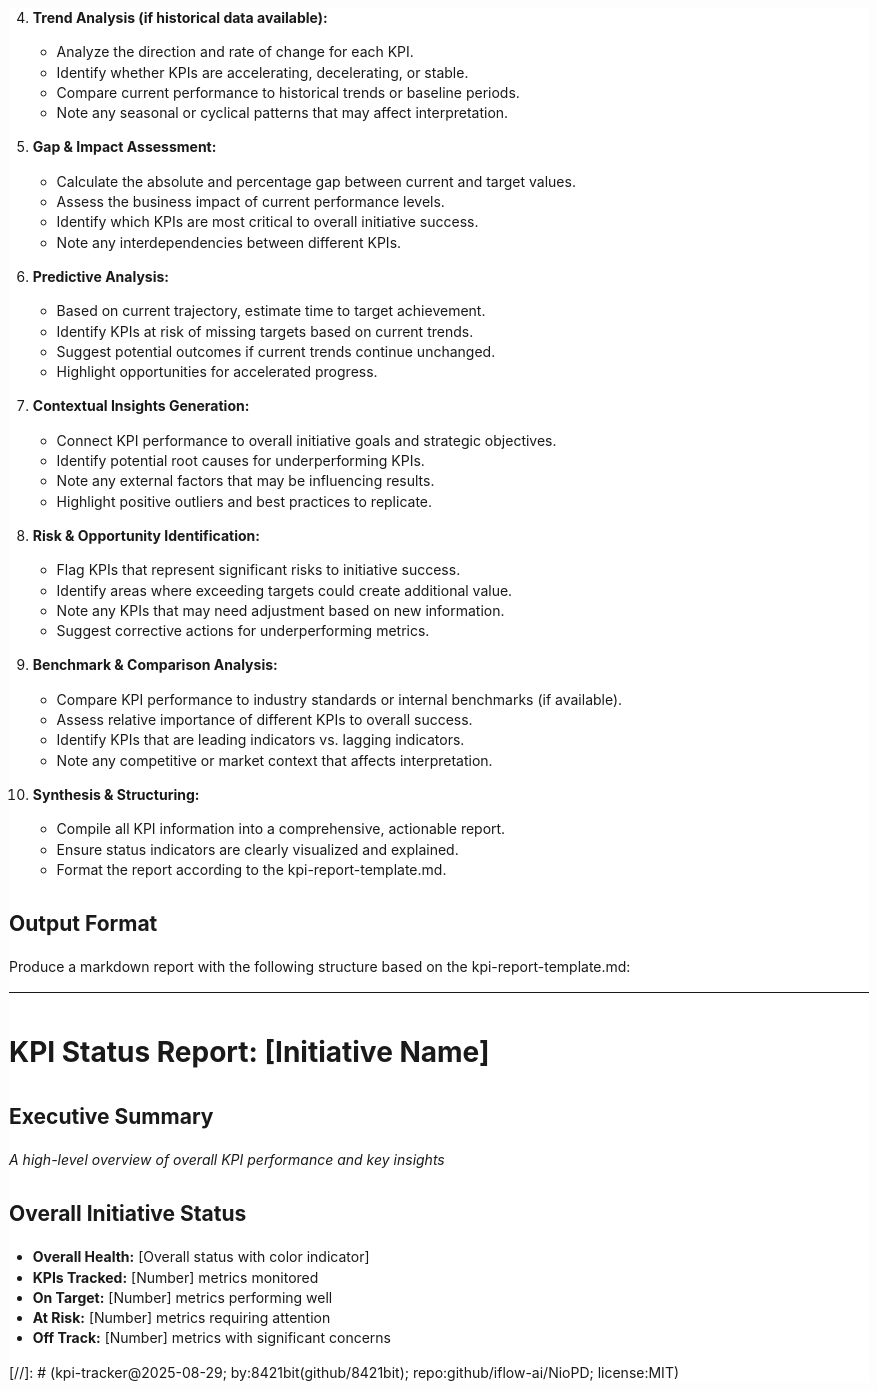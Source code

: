 4.  **Trend Analysis (if historical data available):**
    - Analyze the direction and rate of change for each KPI.
    - Identify whether KPIs are accelerating, decelerating, or stable.
    - Compare current performance to historical trends or baseline periods.
    - Note any seasonal or cyclical patterns that may affect interpretation.

5.  **Gap & Impact Assessment:**
    - Calculate the absolute and percentage gap between current and target values.
    - Assess the business impact of current performance levels.
    - Identify which KPIs are most critical to overall initiative success.
    - Note any interdependencies between different KPIs.

6.  **Predictive Analysis:**
    - Based on current trajectory, estimate time to target achievement.
    - Identify KPIs at risk of missing targets based on current trends.
    - Suggest potential outcomes if current trends continue unchanged.
    - Highlight opportunities for accelerated progress.

7.  **Contextual Insights Generation:**
    - Connect KPI performance to overall initiative goals and strategic objectives.
    - Identify potential root causes for underperforming KPIs.
    - Note any external factors that may be influencing results.
    - Highlight positive outliers and best practices to replicate.

8.  **Risk & Opportunity Identification:**
    - Flag KPIs that represent significant risks to initiative success.
    - Identify areas where exceeding targets could create additional value.
    - Note any KPIs that may need adjustment based on new information.
    - Suggest corrective actions for underperforming metrics.

9.  **Benchmark & Comparison Analysis:**
    - Compare KPI performance to industry standards or internal benchmarks (if available).
    - Assess relative importance of different KPIs to overall success.
    - Identify KPIs that are leading indicators vs. lagging indicators.
    - Note any competitive or market context that affects interpretation.

10. **Synthesis & Structuring:**
    - Compile all KPI information into a comprehensive, actionable report.
    - Ensure status indicators are clearly visualized and explained.
    - Format the report according to the kpi-report-template.md.

## Output Format
Produce a markdown report with the following structure based on the kpi-report-template.md:

---
# KPI Status Report: [Initiative Name]

## Executive Summary
*A high-level overview of overall KPI performance and key insights*

## Overall Initiative Status
- **Overall Health:** [Overall status with color indicator]
- **KPIs Tracked:** [Number] metrics monitored
- **On Target:** [Number] metrics performing well
- **At Risk:** [Number] metrics requiring attention
- **Off Track:** [Number] metrics with significant concerns


[//]: # (kpi-tracker@2025-08-29; by:8421bit(github/8421bit); repo:github/iflow-ai/NioPD; license:MIT)